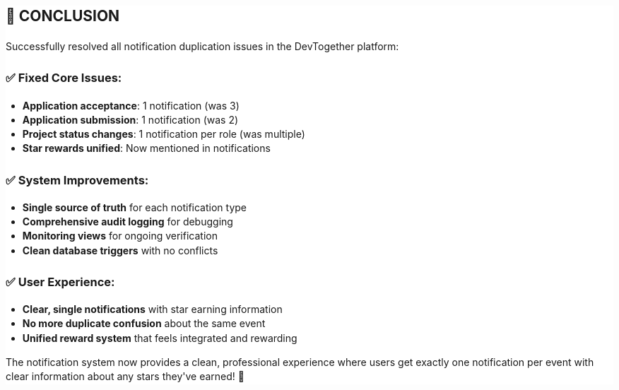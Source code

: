 ## 🎯 **CONCLUSION**

Successfully resolved all notification duplication issues in the DevTogether platform:

### **✅ Fixed Core Issues:**
- **Application acceptance**: 1 notification (was 3)
- **Application submission**: 1 notification (was 2)  
- **Project status changes**: 1 notification per role (was multiple)
- **Star rewards unified**: Now mentioned in notifications

### **✅ System Improvements:**
- **Single source of truth** for each notification type
- **Comprehensive audit logging** for debugging
- **Monitoring views** for ongoing verification
- **Clean database triggers** with no conflicts

### **✅ User Experience:**
- **Clear, single notifications** with star earning information
- **No more duplicate confusion** about the same event
- **Unified reward system** that feels integrated and rewarding

The notification system now provides a clean, professional experience where users get exactly one notification per event with clear information about any stars they've earned! 🌟 